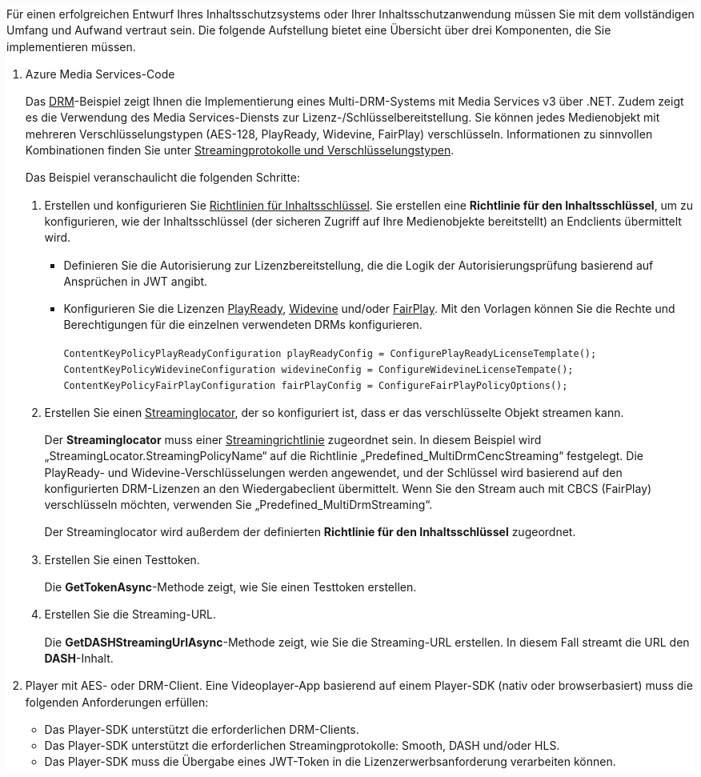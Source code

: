 Für einen erfolgreichen Entwurf Ihres Inhaltsschutzsystems oder Ihrer Inhaltsschutzanwendung müssen Sie mit dem vollständigen Umfang und Aufwand vertraut sein. Die folgende Aufstellung bietet eine Übersicht über drei Komponenten, die Sie implementieren müssen. 

1. Azure Media Services-Code
  
   Das [DRM](https://github.com/Azure-Samples/media-services-v3-dotnet-tutorials/blob/master/AMSV3Tutorials/EncryptWithDRM/Program.cs)-Beispiel zeigt Ihnen die Implementierung eines Multi-DRM-Systems mit Media Services v3 über .NET. Zudem zeigt es die Verwendung des Media Services-Diensts zur Lizenz-/Schlüsselbereitstellung. Sie können jedes Medienobjekt mit mehreren Verschlüsselungstypen (AES-128, PlayReady, Widevine, FairPlay) verschlüsseln. Informationen zu sinnvollen Kombinationen finden Sie unter [Streamingprotokolle und Verschlüsselungstypen](#streaming-protocols-and-encryption-types).
  
   Das Beispiel veranschaulicht die folgenden Schritte:

   1. Erstellen und konfigurieren Sie [Richtlinien für Inhaltsschlüssel](content-key-policy-concept.md). Sie erstellen eine **Richtlinie für den Inhaltsschlüssel**, um zu konfigurieren, wie der Inhaltsschlüssel (der sicheren Zugriff auf Ihre Medienobjekte bereitstellt) an Endclients übermittelt wird.    

      * Definieren Sie die Autorisierung zur Lizenzbereitstellung, die die Logik der Autorisierungsprüfung basierend auf Ansprüchen in JWT angibt.
      * Konfigurieren Sie die Lizenzen [PlayReady](playready-license-template-overview.md), [Widevine](widevine-license-template-overview.md) und/oder [FairPlay](fairplay-license-overview.md). Mit den Vorlagen können Sie die Rechte und Berechtigungen für die einzelnen verwendeten DRMs konfigurieren.

        ```
        ContentKeyPolicyPlayReadyConfiguration playReadyConfig = ConfigurePlayReadyLicenseTemplate();
        ContentKeyPolicyWidevineConfiguration widevineConfig = ConfigureWidevineLicenseTempate();
        ContentKeyPolicyFairPlayConfiguration fairPlayConfig = ConfigureFairPlayPolicyOptions();
        ```
   2. Erstellen Sie einen [Streaminglocator](streaming-locators-concept.md), der so konfiguriert ist, dass er das verschlüsselte Objekt streamen kann. 
  
      Der **Streaminglocator** muss einer [Streamingrichtlinie](streaming-policy-concept.md) zugeordnet sein. In diesem Beispiel wird „StreamingLocator.StreamingPolicyName“ auf die Richtlinie „Predefined_MultiDrmCencStreaming“ festgelegt. Die PlayReady- und Widevine-Verschlüsselungen werden angewendet, und der Schlüssel wird basierend auf den konfigurierten DRM-Lizenzen an den Wiedergabeclient übermittelt. Wenn Sie den Stream auch mit CBCS (FairPlay) verschlüsseln möchten, verwenden Sie „Predefined_MultiDrmStreaming“.
      
      Der Streaminglocator wird außerdem der definierten **Richtlinie für den Inhaltsschlüssel** zugeordnet.
    
   3. Erstellen Sie einen Testtoken.

      Die **GetTokenAsync**-Methode zeigt, wie Sie einen Testtoken erstellen.
   4. Erstellen Sie die Streaming-URL.

      Die **GetDASHStreamingUrlAsync**-Methode zeigt, wie Sie die Streaming-URL erstellen. In diesem Fall streamt die URL den **DASH**-Inhalt.

2. Player mit AES- oder DRM-Client. Eine Videoplayer-App basierend auf einem Player-SDK (nativ oder browserbasiert) muss die folgenden Anforderungen erfüllen:
   * Das Player-SDK unterstützt die erforderlichen DRM-Clients.
   * Das Player-SDK unterstützt die erforderlichen Streamingprotokolle: Smooth, DASH und/oder HLS.
   * Das Player-SDK muss die Übergabe eines JWT-Token in die Lizenzerwerbsanforderung verarbeiten können.
  